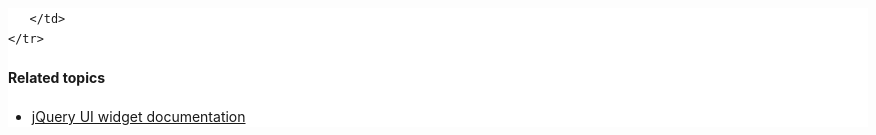        </td>
    </tr>
 </tbody>
</table>
<h4>Related topics</h4>
<ul>
   <li><a href="http://api.jqueryui.com/jQuery.widget" target="_blank">jQuery UI widget documentation</a></li>
</ul>
